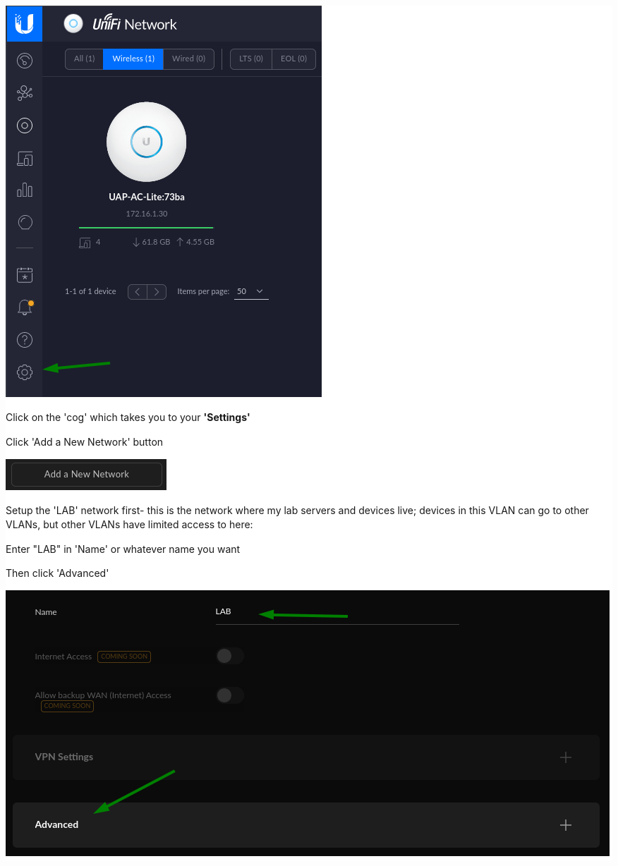 ![UnifiAPACLite logged in](/img/unifiapaclite-setupwifi1.png)

Click on the 'cog' which takes you to your **'Settings'**

Click 'Add a New Network' button

![UnifiAPACLite Add Network](/img/unifiapaclite-addnewnetwork.png)

Setup the 'LAB' network first- this is the network where my lab servers and devices live; devices in this VLAN can go to other VLANs, but other VLANs have limited access to here:

Enter "LAB" in 'Name' or whatever name you want

Then click 'Advanced'

![UnifiAPACLite LAB Network](/img/unifiapaclite-setupwifi3.png)
